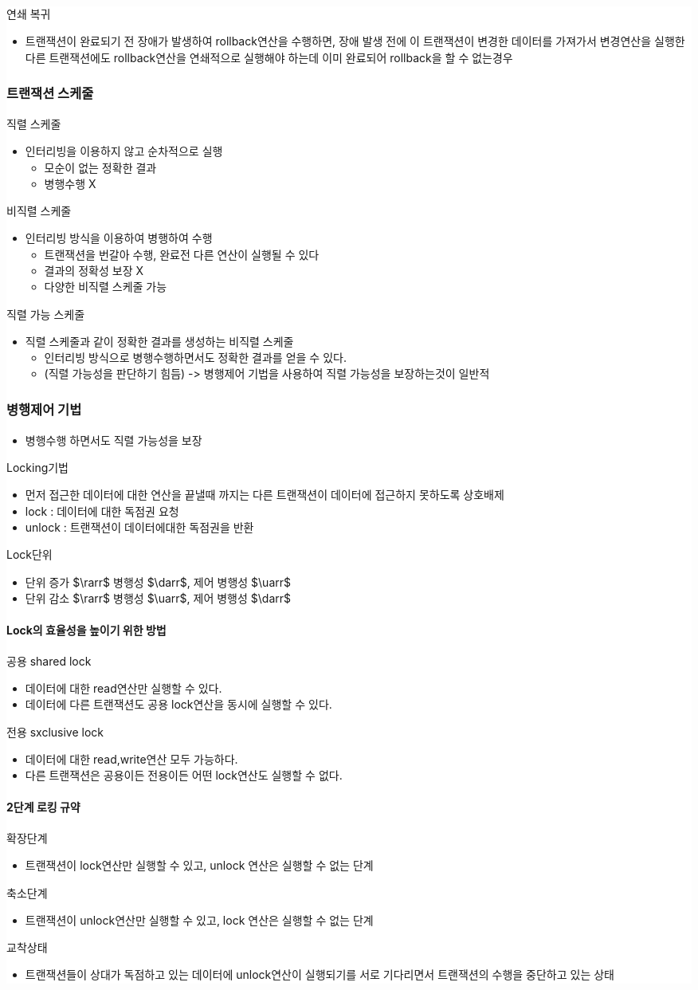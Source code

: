 연쇄 복귀
- 트랜잭션이 완료되기 전 장애가 발생하여 rollback연산을 수행하면, 장애 발생 전에 이 트랜잭션이 변경한 데이터를 가져가서 변경연산을 실행한 다른 트랜잭션에도 rollback연산을 연쇄적으로 실행해야 하는데 이미 완료되어 rollback을 할 수 없는경우

### 트랜잭션 스케줄
직렬 스케줄
- 인터리빙을 이용하지 않고 순차적으로 실행
  - 모순이 없는 정확한 결과
  - 병행수행 X

비직렬 스케줄
- 인터리빙 방식을 이용하여 병행하여 수행
  - 트랜잭션을 번갈아 수행, 완료전 다른 연산이 실행될 수 있다
  - 결과의 정확성 보장 X
  - 다양한 비직렬 스케줄 가능

직렬 가능 스케줄
- 직렬 스케줄과 같이 정확한 결과를 생성하는 비직렬 스케줄
  - 인터리빙 방식으로 병행수행하면서도 정확한 결과를 얻을 수 있다. 
  - (직렬 가능성을 판단하기 힘듬) -> 병행제어 기법을 사용하여 직렬 가능성을 보장하는것이 일반적

### 병행제어 기법
- 병행수행 하면서도 직렬 가능성을 보장

Locking기법
- 먼저 접근한 데이터에 대한 연산을 끝낼때 까지는 다른 트랜잭션이 데이터에 접근하지 못하도록 상호배제
- lock : 데이터에 대한 독점권 요청
- unlock : 트랜잭션이 데이터에대한 독점권을 반환

Lock단위 
- 단위 증가 $\rarr$ 병행성 $\darr$, 제어 병행성 $\uarr$
- 단위 감소 $\rarr$ 병행성 $\uarr$, 제어 병행성 $\darr$

#### Lock의 효율성을 높이기 위한 방법
공용 shared lock 
- 데이터에 대한 read연산만 실행할 수 있다.
- 데이터에 다른 트랜잭션도 공용 lock연산을 동시에 실행할 수 있다.

전용 sxclusive lock
- 데이터에 대한 read,write연산 모두 가능하다.
- 다른 트랜잭션은 공용이든 전용이든 어떤 lock연산도 실행할 수 없다.

#### 2단계 로킹 규약
확장단계 
- 트랜잭션이 lock연산만 실행할 수 있고, unlock 연산은 실행할 수 없는 단계

축소단계
- 트랜잭션이 unlock연산만 실행할 수 있고, lock 연산은 실행할 수 없는 단계

교착상태
- 트랜잭션들이 상대가 독점하고 있는 데이터에 unlock연산이 실행되기를 서로 기다리면서 트랜잭션의 수행을 중단하고 있는 상태
